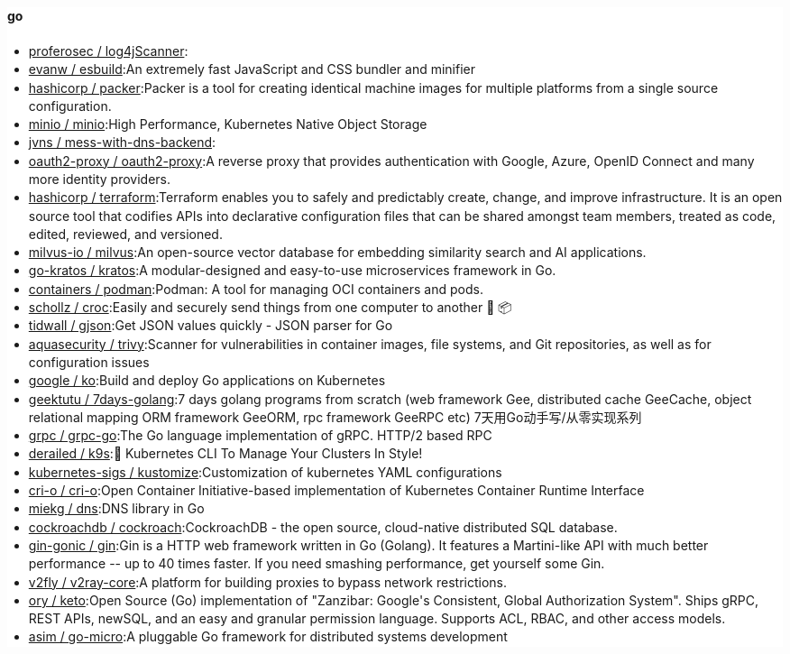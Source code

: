 #### go
* [proferosec / log4jScanner](https://github.com/proferosec/log4jScanner):
* [evanw / esbuild](https://github.com/evanw/esbuild):An extremely fast JavaScript and CSS bundler and minifier
* [hashicorp / packer](https://github.com/hashicorp/packer):Packer is a tool for creating identical machine images for multiple platforms from a single source configuration.
* [minio / minio](https://github.com/minio/minio):High Performance, Kubernetes Native Object Storage
* [jvns / mess-with-dns-backend](https://github.com/jvns/mess-with-dns-backend):
* [oauth2-proxy / oauth2-proxy](https://github.com/oauth2-proxy/oauth2-proxy):A reverse proxy that provides authentication with Google, Azure, OpenID Connect and many more identity providers.
* [hashicorp / terraform](https://github.com/hashicorp/terraform):Terraform enables you to safely and predictably create, change, and improve infrastructure. It is an open source tool that codifies APIs into declarative configuration files that can be shared amongst team members, treated as code, edited, reviewed, and versioned.
* [milvus-io / milvus](https://github.com/milvus-io/milvus):An open-source vector database for embedding similarity search and AI applications.
* [go-kratos / kratos](https://github.com/go-kratos/kratos):A modular-designed and easy-to-use microservices framework in Go.
* [containers / podman](https://github.com/containers/podman):Podman: A tool for managing OCI containers and pods.
* [schollz / croc](https://github.com/schollz/croc):Easily and securely send things from one computer to another
🐊
📦
* [tidwall / gjson](https://github.com/tidwall/gjson):Get JSON values quickly - JSON parser for Go
* [aquasecurity / trivy](https://github.com/aquasecurity/trivy):Scanner for vulnerabilities in container images, file systems, and Git repositories, as well as for configuration issues
* [google / ko](https://github.com/google/ko):Build and deploy Go applications on Kubernetes
* [geektutu / 7days-golang](https://github.com/geektutu/7days-golang):7 days golang programs from scratch (web framework Gee, distributed cache GeeCache, object relational mapping ORM framework GeeORM, rpc framework GeeRPC etc) 7天用Go动手写/从零实现系列
* [grpc / grpc-go](https://github.com/grpc/grpc-go):The Go language implementation of gRPC. HTTP/2 based RPC
* [derailed / k9s](https://github.com/derailed/k9s):🐶
Kubernetes CLI To Manage Your Clusters In Style!
* [kubernetes-sigs / kustomize](https://github.com/kubernetes-sigs/kustomize):Customization of kubernetes YAML configurations
* [cri-o / cri-o](https://github.com/cri-o/cri-o):Open Container Initiative-based implementation of Kubernetes Container Runtime Interface
* [miekg / dns](https://github.com/miekg/dns):DNS library in Go
* [cockroachdb / cockroach](https://github.com/cockroachdb/cockroach):CockroachDB - the open source, cloud-native distributed SQL database.
* [gin-gonic / gin](https://github.com/gin-gonic/gin):Gin is a HTTP web framework written in Go (Golang). It features a Martini-like API with much better performance -- up to 40 times faster. If you need smashing performance, get yourself some Gin.
* [v2fly / v2ray-core](https://github.com/v2fly/v2ray-core):A platform for building proxies to bypass network restrictions.
* [ory / keto](https://github.com/ory/keto):Open Source (Go) implementation of "Zanzibar: Google's Consistent, Global Authorization System". Ships gRPC, REST APIs, newSQL, and an easy and granular permission language. Supports ACL, RBAC, and other access models.
* [asim / go-micro](https://github.com/asim/go-micro):A pluggable Go framework for distributed systems development
